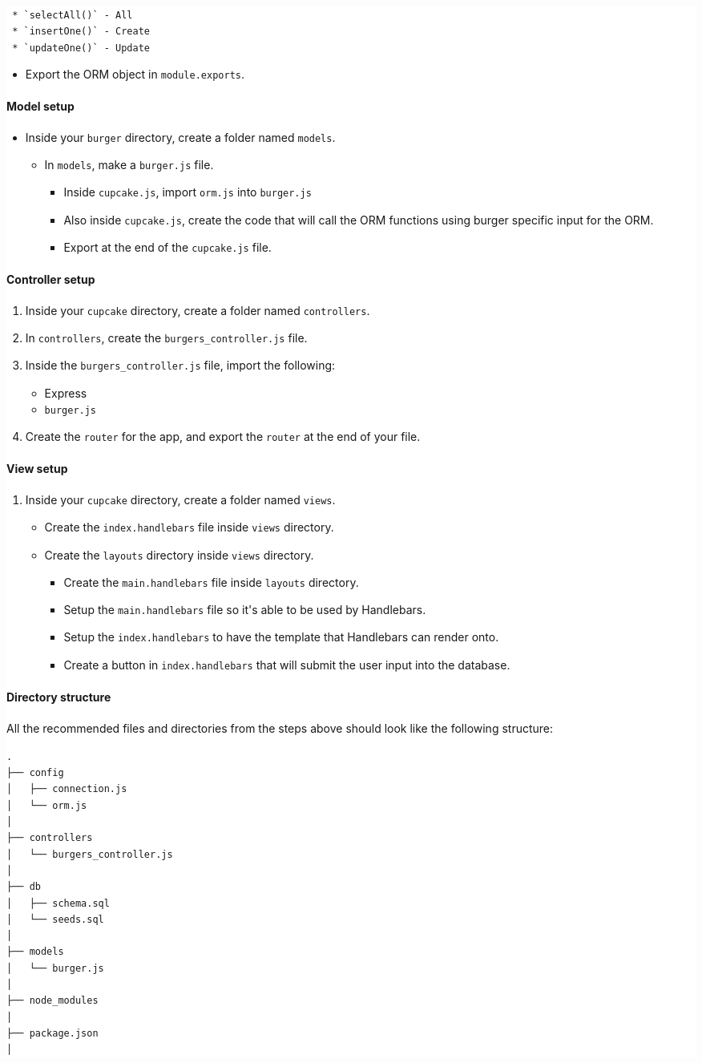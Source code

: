      * `selectAll()` - All
     * `insertOne()` - Create
     * `updateOne()` - Update

   * Export the ORM object in `module.exports`.

#### Model setup

* Inside your `burger` directory, create a folder named `models`.

  * In `models`, make a `burger.js` file.

    * Inside `cupcake.js`, import `orm.js` into `burger.js`

    * Also inside `cupcake.js`, create the code that will call the ORM functions using burger specific input for the ORM.

    * Export at the end of the `cupcake.js` file.

#### Controller setup

1. Inside your `cupcake` directory, create a folder named `controllers`.

2. In `controllers`, create the `burgers_controller.js` file.

3. Inside the `burgers_controller.js` file, import the following:

   * Express
   * `burger.js`

4. Create the `router` for the app, and export the `router` at the end of your file.

#### View setup

1. Inside your `cupcake` directory, create a folder named `views`.

   * Create the `index.handlebars` file inside `views` directory.

   * Create the `layouts` directory inside `views` directory.

     * Create the `main.handlebars` file inside `layouts` directory.

     * Setup the `main.handlebars` file so it's able to be used by Handlebars.

     * Setup the `index.handlebars` to have the template that Handlebars can render onto.

     * Create a button in `index.handlebars` that will submit the user input into the database.

#### Directory structure

All the recommended files and directories from the steps above should look like the following structure:

```
.
├── config
│   ├── connection.js
│   └── orm.js
│ 
├── controllers
│   └── burgers_controller.js
│
├── db
│   ├── schema.sql
│   └── seeds.sql
│
├── models
│   └── burger.js
│ 
├── node_modules
│ 
├── package.json
│
```